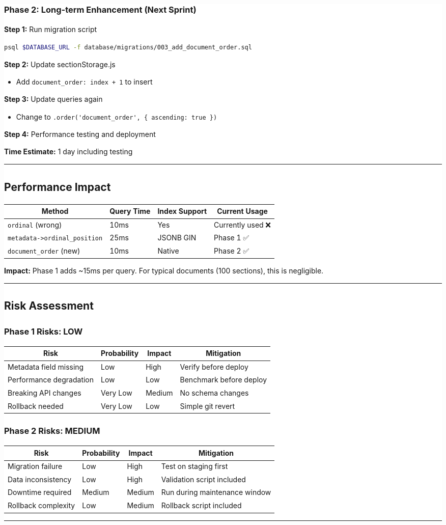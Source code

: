 ### Phase 2: Long-term Enhancement (Next Sprint)

**Step 1:** Run migration script
```bash
psql $DATABASE_URL -f database/migrations/003_add_document_order.sql
```

**Step 2:** Update sectionStorage.js
- Add `document_order: index + 1` to insert

**Step 3:** Update queries again
- Change to `.order('document_order', { ascending: true })`

**Step 4:** Performance testing and deployment

**Time Estimate:** 1 day including testing

---

## Performance Impact

| Method | Query Time | Index Support | Current Usage |
|--------|------------|---------------|---------------|
| `ordinal` (wrong) | 10ms | Yes | Currently used ❌ |
| `metadata->ordinal_position` | 25ms | JSONB GIN | Phase 1 ✅ |
| `document_order` (new) | 10ms | Native | Phase 2 ✅ |

**Impact:** Phase 1 adds ~15ms per query. For typical documents (100 sections), this is negligible.

---

## Risk Assessment

### Phase 1 Risks: LOW

| Risk | Probability | Impact | Mitigation |
|------|-------------|---------|------------|
| Metadata field missing | Low | High | Verify before deploy |
| Performance degradation | Low | Low | Benchmark before deploy |
| Breaking API changes | Very Low | Medium | No schema changes |
| Rollback needed | Very Low | Low | Simple git revert |

### Phase 2 Risks: MEDIUM

| Risk | Probability | Impact | Mitigation |
|------|-------------|---------|------------|
| Migration failure | Low | High | Test on staging first |
| Data inconsistency | Low | High | Validation script included |
| Downtime required | Medium | Medium | Run during maintenance window |
| Rollback complexity | Low | Medium | Rollback script included |

---